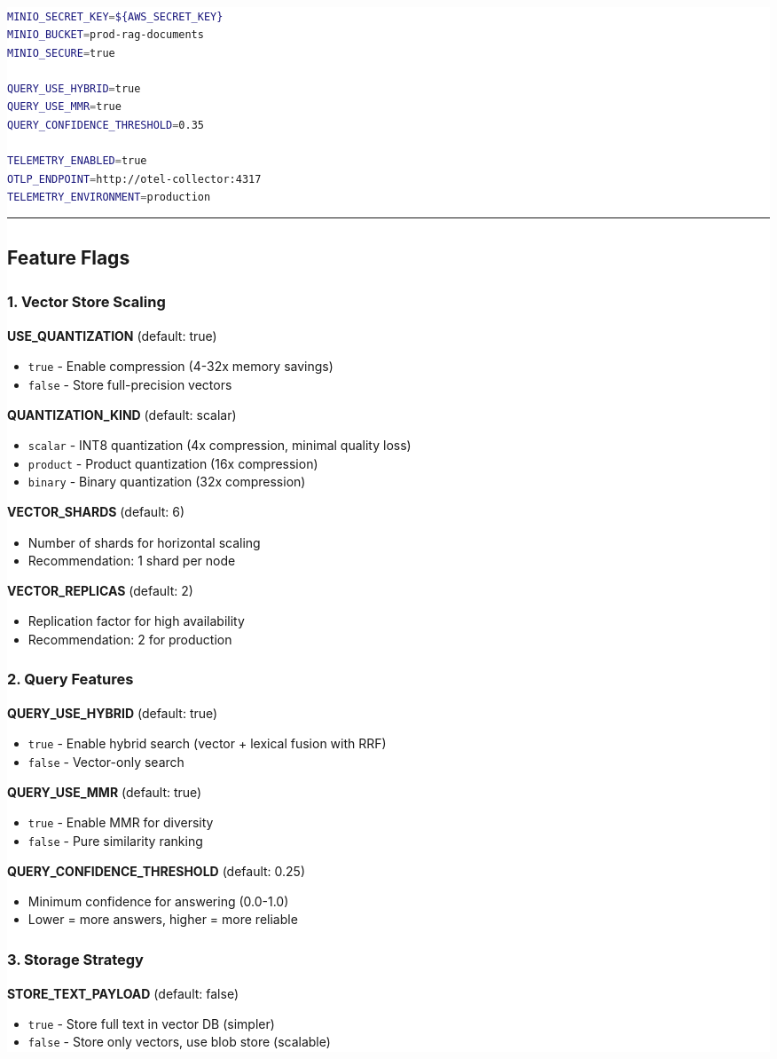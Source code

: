 ```bash
MINIO_SECRET_KEY=${AWS_SECRET_KEY}
MINIO_BUCKET=prod-rag-documents
MINIO_SECURE=true

QUERY_USE_HYBRID=true
QUERY_USE_MMR=true
QUERY_CONFIDENCE_THRESHOLD=0.35

TELEMETRY_ENABLED=true
OTLP_ENDPOINT=http://otel-collector:4317
TELEMETRY_ENVIRONMENT=production
```

---

## Feature Flags

### 1. Vector Store Scaling
**USE_QUANTIZATION** (default: true)
- `true` - Enable compression (4-32x memory savings)
- `false` - Store full-precision vectors

**QUANTIZATION_KIND** (default: scalar)
- `scalar` - INT8 quantization (4x compression, minimal quality loss)
- `product` - Product quantization (16x compression)
- `binary` - Binary quantization (32x compression)

**VECTOR_SHARDS** (default: 6)
- Number of shards for horizontal scaling
- Recommendation: 1 shard per node

**VECTOR_REPLICAS** (default: 2)
- Replication factor for high availability
- Recommendation: 2 for production

### 2. Query Features
**QUERY_USE_HYBRID** (default: true)
- `true` - Enable hybrid search (vector + lexical fusion with RRF)
- `false` - Vector-only search

**QUERY_USE_MMR** (default: true)
- `true` - Enable MMR for diversity
- `false` - Pure similarity ranking

**QUERY_CONFIDENCE_THRESHOLD** (default: 0.25)
- Minimum confidence for answering (0.0-1.0)
- Lower = more answers, higher = more reliable

### 3. Storage Strategy
**STORE_TEXT_PAYLOAD** (default: false)
- `true` - Store full text in vector DB (simpler)
- `false` - Store only vectors, use blob store (scalable)

